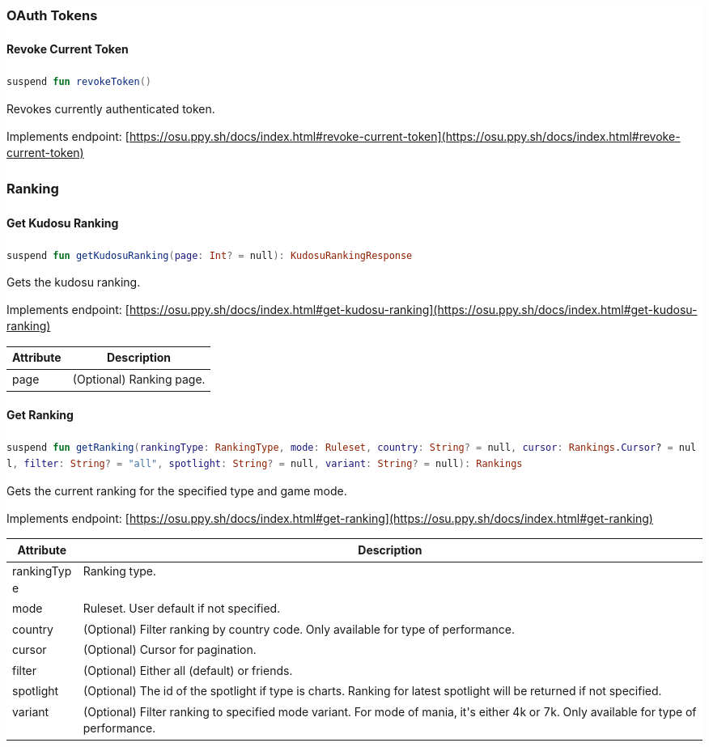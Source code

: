 ### OAuth Tokens

#### Revoke Current Token

```kotlin
suspend fun revokeToken()
```

Revokes currently authenticated token.

Implements endpoint: [https://osu.ppy.sh/docs/index.html#revoke-current-token](https://osu.ppy.sh/docs/index.html#revoke-current-token)

### Ranking

#### Get Kudosu Ranking

```kotlin
suspend fun getKudosuRanking(page: Int? = null): KudosuRankingResponse
```

Gets the kudosu ranking.

Implements endpoint: [https://osu.ppy.sh/docs/index.html#get-kudosu-ranking](https://osu.ppy.sh/docs/index.html#get-kudosu-ranking)

| Attribute | Description                                                                                |
|-----------|--------------------------------------------------------------------------------------------|
| page      | (Optional) Ranking page.                                                                   |

#### Get Ranking

```kotlin
suspend fun getRanking(rankingType: RankingType, mode: Ruleset, country: String? = null, cursor: Rankings.Cursor? = null, filter: String? = "all", spotlight: String? = null, variant: String? = null): Rankings
```

Gets the current ranking for the specified type and game mode.

Implements endpoint: [https://osu.ppy.sh/docs/index.html#get-ranking](https://osu.ppy.sh/docs/index.html#get-ranking)

| Attribute | Description                                                                                |
|-----------|--------------------------------------------------------------------------------------------|
| rankingType | Ranking type.                                                                               |
| mode      | Ruleset. User default if not specified.                                                    |
| country   | (Optional) Filter ranking by country code. Only available for type of performance.         |
| cursor    | (Optional) Cursor for pagination.                                                           |
| filter    | (Optional) Either all (default) or friends.                                                 |
| spotlight | (Optional) The id of the spotlight if type is charts. Ranking for latest spotlight will be returned if not specified. |
| variant   | (Optional) Filter ranking to specified mode variant. For mode of mania, it's either 4k or 7k. Only available for type of performance. |
